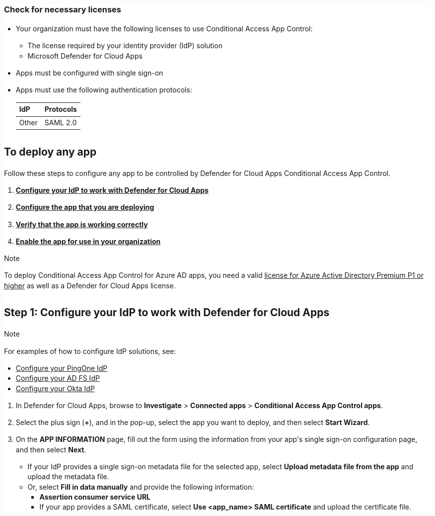 ### Check for necessary licenses

- Your organization must have the following licenses to use Conditional Access App Control:

  - The license required by your identity provider (IdP) solution
  - Microsoft Defender for Cloud Apps

- Apps must be configured with single sign-on
- Apps must use the following authentication protocols:

    |IdP|Protocols|
    |---|---|
    |Other|SAML 2.0|

## To deploy any app

Follow these steps to configure any app to be controlled by Defender for Cloud Apps Conditional Access App Control.

1. **[Configure your IdP to work with Defender for Cloud Apps](#step-1-configure-your-idp-to-work-with-defender-for-cloud-apps)**

1. **[Configure the app that you are deploying](#conf-app)**

1. **[Verify that the app is working correctly](#verify-app)**

1. **[Enable the app for use in your organization](#enable-app)**

> [!NOTE]
> To deploy Conditional Access App Control for Azure AD apps, you need a valid [license for Azure Active Directory Premium P1 or higher](/azure/active-directory/license-users-groups) as well as a Defender for Cloud Apps license.

## Step 1: Configure your IdP to work with Defender for Cloud Apps

> [!NOTE]
> For examples of how to configure IdP solutions, see:
>
> - [Configure your PingOne IdP](proxy-idp-pingone.md)
> - [Configure your AD FS IdP](proxy-idp-adfs.md)
> - [Configure your Okta IdP](proxy-idp-okta.md)

1. In Defender for Cloud Apps, browse to **Investigate** > **Connected apps** > **Conditional Access App Control apps**.

1. Select the plus sign (**+**), and in the pop-up, select the app you want to deploy, and then select **Start Wizard**.
1. On the **APP INFORMATION** page, fill out the form using the information from your app's single sign-on configuration page, and then select **Next**.
    - If your IdP provides a single sign-on metadata file for the selected app, select **Upload metadata file from the app** and upload the metadata file.
    - Or, select **Fill in data manually** and provide the following information:
        - **Assertion consumer service URL**
        - If your app provides a SAML certificate, select **Use <app_name> SAML certificate** and upload the certificate file.
